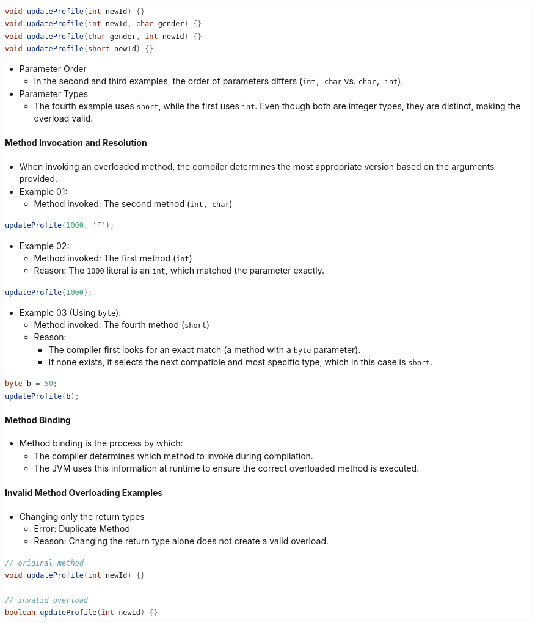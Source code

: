 ```java
void updateProfile(int newId) {}
void updateProfile(int newId, char gender) {}
void updateProfile(char gender, int newId) {}
void updateProfile(short newId) {}
```

- Parameter Order
  - In the second and third examples, the order of parameters differs (`int, char` vs. `char, int`).
- Parameter Types
  - The fourth example uses `short`, while the first uses `int`. Even though both are integer types, they are distinct, making the overload valid.

#### Method Invocation and Resolution

- When invoking an overloaded method, the compiler determines the most appropriate version based on the arguments provided.
- Example 01:
  - Method invoked: The second method (`int, char`)

```java
updateProfile(1000, 'F');
```

- Example 02:
  - Method invoked: The first method (`int`)
  - Reason: The `1000` literal is an `int`, which matched the parameter exactly.

```java
updateProfile(1000);
```

- Example 03 (Using `byte`):
  - Method invoked: The fourth method (`short`)
  - Reason:
    - The compiler first looks for an exact match (a method with a `byte` parameter).
    - If none exists, it selects the next compatible and most specific type, which in this case is `short`.

```java
byte b = 50;
updateProfile(b);
```

#### Method Binding

- Method binding is the process by which:
  - The compiler determines which method to invoke during compilation.
  - The JVM uses this information at runtime to ensure the correct overloaded method is executed.

#### Invalid Method Overloading Examples

- Changing only the return types
  - Error: Duplicate Method
  - Reason: Changing the return type alone does not create a valid overload.

```java
// original method
void updateProfile(int newId) {}

// invalid overload
boolean updateProfile(int newId) {}
```
